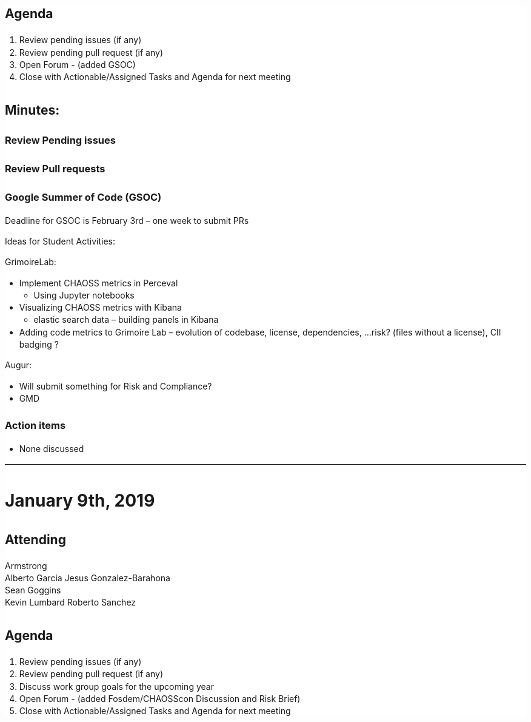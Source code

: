 ## Agenda
1. Review pending issues (if any)
2. Review pending pull request (if any)
3. Open Forum - (added GSOC)
4. Close with Actionable/Assigned Tasks and Agenda for next meeting

## Minutes:

### Review Pending issues


### Review Pull requests


### Google Summer of Code (GSOC)
Deadline for GSOC is February 3rd – one week to submit PRs

Ideas for Student Activities:

GrimoireLab:
* Implement CHAOSS metrics in Perceval
  * Using Jupyter notebooks
* Visualizing CHAOSS metrics with Kibana
  * elastic search data – building panels in Kibana
* Adding code metrics to Grimoire Lab – evolution of codebase, license, dependencies,  …risk? (files without a license), CII badging ?

Augur:
* Will submit something for Risk and Compliance?
* GMD

### Action items
* None discussed

----------
# January 9th, 2019

## Attending
Armstrong  
Alberto Garcia
Jesus Gonzalez-Barahona  
Sean Goggins   
Kevin Lumbard
Roberto Sanchez

## Agenda

1. Review pending issues (if any)
2. Review pending pull request (if any)
3. Discuss work group goals for the upcoming year
4. Open Forum - (added Fosdem/CHAOSScon Discussion and Risk Brief)
5. Close with Actionable/Assigned Tasks and Agenda for next meeting
